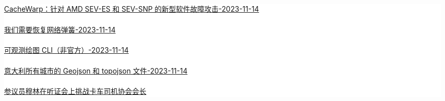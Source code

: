 <a target=_blank rel=nofollow href="https://cachewarpattack.com/" >CacheWarp：针对 AMD SEV-ES 和 SEV-SNP 的新型软件故障攻击-2023-11-14</a><br/><br/><a target=_blank rel=nofollow href="https://arne.me/articles/we-need-to-bring-back-webrings" >我们需要恢复网络弹簧-2023-11-14</a><br/><br/><a target=_blank rel=nofollow href="https://github.com/Fil/plot-cli" >可观测绘图 CLI（非官方）-2023-11-14</a><br/><br/><a target=_blank rel=nofollow href="https://github.com/openpolis/geojson-italy" >意大利所有城市的 Geojson 和 topojson 文件-2023-11-14</a><br/><br/><a target=_blank rel=nofollow href="https://www.youtube.com/watch?v=x9SNcHEJ_BM" >参议员穆林在听证会上挑战卡车司机协会会长